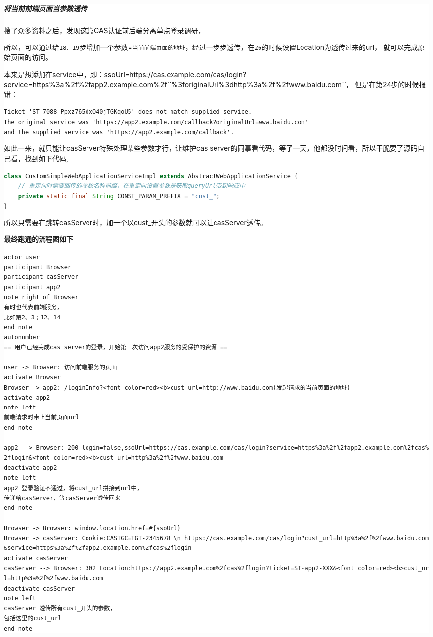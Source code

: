##### 将当前前端页面当参数透传
搜了众多资料之后，发现这篇[CAS认证前后端分离单点登录调研](https://momogugu.github.io/2018/08/23/ajax-%E9%87%8D%E5%AE%9A%E5%90%91%E8%B7%A8%E5%9F%9F%E9%97%AE%E9%A2%98.html)，

所以，可以通过给``18、19``步增加一个参数=``当前前端页面的地址``，经过一步步透传，在``26``的时候设置Location为透传过来的url，
就可以完成原始页面的访问。

本来是想添加在service中，即：ssoUrl=https://cas.example.com/cas/login?service=https%3a%2f%2fapp2.example.com%2f``%3foriginalUrl%3dhttp%3a%2f%2fwww.baidu.com``，
但是在第24步的时候报错：
``` text
Ticket 'ST-7088-Ppxz765dxO40jTGKqoU5' does not match supplied service.
The original service was 'https://app2.example.com/callback?originalUrl=www.baidu.com' 
and the supplied service was 'https://app2.example.com/callback'.
```
如此一来，就只能让casServer特殊处理某些参数才行，让维护cas server的同事看代码，等了一天，他都没时间看，所以干脆要了源码自己看，找到如下代码,
```java
class CustomSimpleWebApplicationServiceImpl extends AbstractWebApplicationService {
    // 重定向时需要回传的参数名称前缀，在重定向设置参数是获取queryUrl带到响应中
    private static final String CONST_PARAM_PREFIX = "cust_";
}
```
所以只需要在跳转casServer时，加一个以cust_开头的参数就可以让casServer透传。

**最终跑通的流程图如下**
```puml
actor user
participant Browser
participant casServer
participant app2
note right of Browser
有时也代表前端服务，
比如第2、3；12、14
end note
autonumber
== 用户已经完成cas server的登录，开始第一次访问app2服务的受保护的资源 ==

user -> Browser: 访问前端服务的页面
activate Browser
Browser -> app2: /loginInfo?<font color=red><b>cust_url=http://www.baidu.com(发起请求的当前页面的地址)
activate app2
note left
前端请求时带上当前页面url
end note

app2 --> Browser: 200 login=false,ssoUrl=https://cas.example.com/cas/login?service=https%3a%2f%2fapp2.example.com%2fcas%2flogin&<font color=red><b>cust_url=http%3a%2f%2fwww.baidu.com
deactivate app2
note left
app2 登录验证不通过，将cust_url拼接到url中，
传递给casServer，等casServer透传回来
end note

Browser -> Browser: window.location.href=#{ssoUrl} 
Browser -> casServer: Cookie:CASTGC=TGT-2345678 \n https://cas.example.com/cas/login?cust_url=http%3a%2f%2fwww.baidu.com&service=https%3a%2f%2fapp2.example.com%2fcas%2flogin
activate casServer
casServer --> Browser: 302 Location:https://app2.example.com%2fcas%2flogin?ticket=ST-app2-XXX&<font color=red><b>cust_url=http%3a%2f%2fwww.baidu.com
deactivate casServer
note left
casServer 透传所有cust_开头的参数，
包括这里的cust_url
end note

```